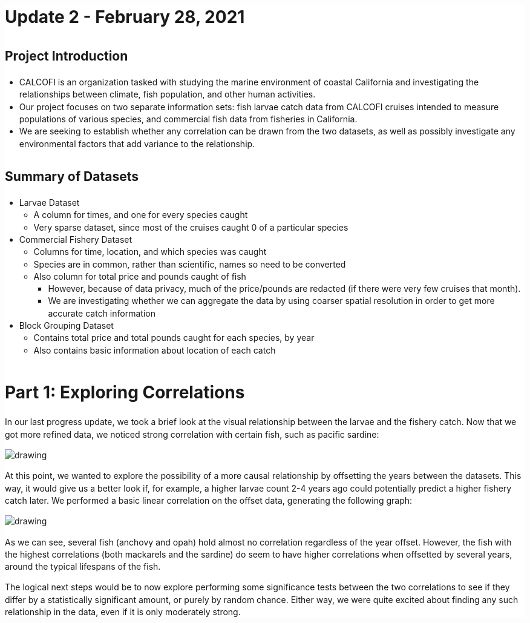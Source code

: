 # Update 2 - February 28, 2021

## Project Introduction
- CALCOFI is an organization tasked with studying the marine environment of coastal California and investigating the relationships between climate, fish population, and other human activities.
- Our project focuses on two separate information sets: fish larvae catch data from CALCOFI cruises intended to measure populations of various species, and commercial fish data from fisheries in California.
- We are seeking to establish whether any correlation can be drawn from the two datasets, as well as possibly investigate any environmental factors that add variance to the relationship.

## Summary of Datasets
- Larvae Dataset
    - A column for times, and one for every species caught
    - Very sparse dataset, since most of the cruises caught 0 of a particular species
- Commercial Fishery Dataset
    - Columns for time, location, and which species was caught
    - Species are in common, rather than scientific, names so need to be converted
    - Also column for total price and pounds caught of fish
        - However, because of data privacy, much of the price/pounds are redacted (if there were very few cruises that month).
        - We are investigating whether we can aggregate the data by using coarser spatial resolution in order to get more accurate catch information
- Block Grouping Dataset
    - Contains total price and total pounds caught for each species, by year
    - Also contains basic information about location of each catch



# Part 1: Exploring Correlations

In our last progress update, we took a brief look at the visual relationship between the larvae and the fishery catch. Now that we got more refined data, we noticed strong correlation with certain fish, such as pacific sardine:

<img src="https://raw.githubusercontent.com/gavintieng/ucsb-ds-capstone-2021.github.io/main/ucsb_ds_capstone_projects_2021/projects/calcofi1/update2_exploratory.png" alt="drawing" />

At this point, we wanted to explore the possibility of a more causal relationship by offsetting the years between the datasets. This way, it would give us a better look if, for example, a higher larvae count 2-4 years ago could potentially predict a higher fishery catch later. We performed a basic linear correlation on the offset data, generating the following graph:

<img src="https://raw.githubusercontent.com/gavintieng/ucsb-ds-capstone-2021.github.io/main/ucsb_ds_capstone_projects_2021/projects/calcofi1/update2_final.png" alt="drawing" />

As we can see, several fish (anchovy and opah) hold almost no correlation regardless of the year offset. However, the fish with the highest correlations (both mackarels and the sardine) do seem to have higher correlations when offsetted by several years, around the typical lifespans of the fish.

The logical next steps would be to now explore performing some significance tests between the two correlations to see if they differ by a statistically significant amount, or purely by random chance. Either way, we were quite excited about finding any such relationship in the data, even if it is only moderately strong.
